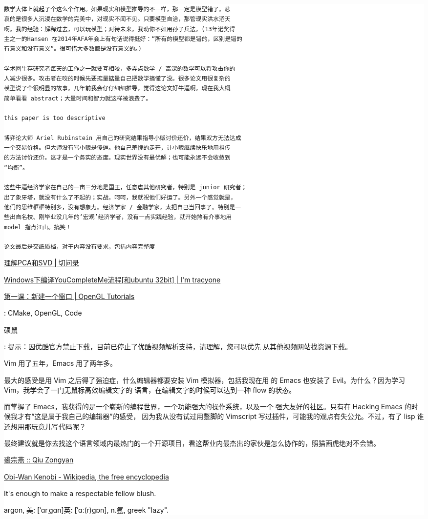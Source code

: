     数学大体上就起了个这么个作用。如果现实和模型推导的不一样，那一定是模型错了。悲
    哀的是很多人沉浸在数学的完美中，对现实不闻不见。只要模型自洽，那管现实洪水滔天
    啊。我的经验：解释过去，可以玩模型；对待未来，我劝你不如用孙子兵法。(13年诺奖得
    主之一的Hansen 在2014年AFA年会上有句话说得挺好：“所有的模型都是错的，区别是错的
    有意义和没有意义“。很可惜大多数都是没有意义的。)

    学术圈生存研究者每天的工作之一就要互相咬，多弄点数学 / 高深的数学可以将攻击你的
    人减少很多。攻击者在咬的时候先要掂量掂量自己把数学搞懂了没。很多论文用很复杂的
    模型说了个很明显的故事。几年前我会仔仔细细推导，觉得这论文好牛逼啊。现在我大概
    简单看看 abstract；大量时间和智力就这样被浪费了。

    this paper is too descriptive

    博弈论大师 Ariel Rubinstein 用自己的研究结果指导小贩讨价还价，结果双方无法达成
    一个交易价格。但大师没有骂小贩是傻逼。他自己羞愧的走开，让小贩继续快乐地用祖传
    的方法讨价还价。这才是一个务实的态度。现实世界没有最优解；也可能永远不会收敛到
    “均衡”。

    这些牛逼经济学家在自己的一亩三分地是国王，任意虐其他研究者，特别是 junior 研究者；
    出了象牙塔，就没有什么了不起的；实战，呵呵，我就祝他们好运了。另外一个感觉就是，
    他们的思维框框特别多，没有想象力。经济学家 / 金融学家，太把自己当回事了。特别是一
    些出自名校、刚毕业没几年的‘宏观’经济学者，没有一点实践经验，就开始煞有介事地用
    model 指点江山。搞笑！

    论文最后是交纸质档，对于内容没有要求，包括内容完整度

[理解PCA和SVD | 切问录](http://www.fuzihao.org/blog/2015/12/04/%E7%90%86%E8%A7%A3PCA%E5%92%8CSVD/)

[Windows下编译YouCompleteMe流程[和ubuntu 32bit] | I'm tracyone](http://onetracy.com/2015/08/16/build_ycm_in_windows/)

[第一课：新建一个窗口 | OpenGL Tutorials](http://opengl.zilongshanren.com/content/tut01/zh.html)

:   CMake, OpenGL, Code

硕鼠

:   提示：因优酷官方禁止下载，目前已停止了优酷视频解析支持，请理解，您可以优先
    从其他视频网站找资源下载。

Vim 用了五年，Emacs 用了两年多。

最大的感受是用 Vim 之后得了强迫症，什么编辑器都要安装 Vim 模拟器，包括我现在用
的 Emacs 也安装了 Evil。为什么？因为学习 Vim，我学会了一门无鼠标高效编辑文字的
语言，在编辑文字的时候可以达到一种 flow 的状态。

而掌握了 Emacs，我获得的是一个崭新的编程世界，一个功能强大的操作系统，以及一个
强大友好的社区。只有在 Hacking Emacs 的时候我才有“这是属于我自己的编辑器”的感受，
因为我从没有试过用蹩脚的 Vimscript 写过插件，可能我的观点有失公允。不过，有了
lisp 谁还想用那玩意儿写代码呢？

最终建议就是你去找这个语言领域内最热门的一个开源项目，看这帮业内最杰出的家伙是怎么协作的，照猫画虎绝对不会错。

[裘宗燕 :: Qiu Zongyan](http://www.math.pku.edu.cn/teachers/qiuzy/)

[Obi-Wan Kenobi - Wikipedia, the free encyclopedia](https://en.wikipedia.org/wiki/Obi-Wan_Kenobi)

It's enough to make a respectable fellow blush.

argon, 美: [ˈɑrˌɡɑn]英: [ˈɑː(r)ɡɒn], n.氩, greek "lazy".
